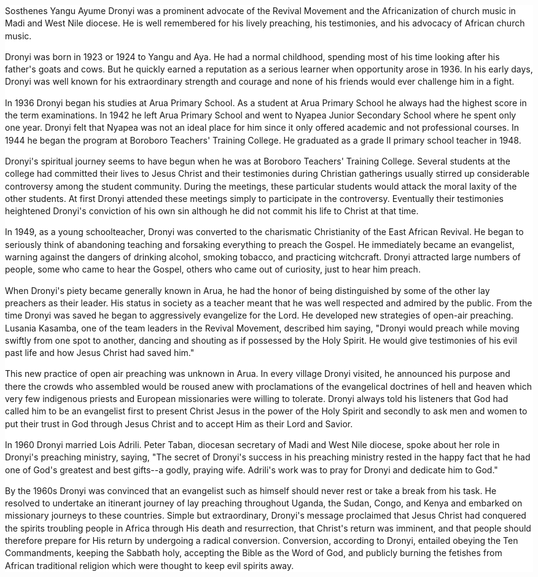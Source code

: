 


Sosthenes Yangu Ayume Dronyi was a prominent advocate of the Revival Movement and the Africanization of church music in Madi and West Nile diocese. He is well remembered for his lively preaching, his testimonies, and his advocacy of African church music.

Dronyi was born in 1923 or 1924 to Yangu and Aya. He had a normal childhood, spending most of his time looking after his father's goats and cows. But he quickly earned a reputation as a serious learner when opportunity arose in 1936. In his early days, Dronyi was well known for his extraordinary strength and courage and none of his friends would ever challenge him in a fight.

In 1936 Dronyi began his studies at Arua Primary School. As a student at Arua Primary School he always had the highest score in the term examinations. In 1942 he left Arua Primary School and went to Nyapea Junior Secondary School where he spent only one year. Dronyi felt that Nyapea was not an ideal place for him since it only offered academic and not professional courses. In 1944 he began the program at Boroboro Teachers' Training College. He graduated as a grade II primary school teacher in 1948.

Dronyi's spiritual journey seems to have begun when he was at Boroboro Teachers' Training College. Several students at the college had committed their lives to Jesus Christ and their testimonies during Christian gatherings usually stirred up considerable controversy among the student community. During the meetings, these particular students would attack the moral laxity of the other students. At first Dronyi attended these meetings simply to participate in the controversy. Eventually their testimonies heightened Dronyi's conviction of his own sin although he did not commit his life to Christ at that time.

In 1949, as a young schoolteacher, Dronyi was converted to the charismatic Christianity of the East African Revival. He began to seriously think of abandoning teaching and forsaking everything to preach the Gospel. He immediately became an evangelist, warning against the dangers of drinking alcohol, smoking tobacco, and practicing witchcraft. Dronyi attracted large numbers of people, some who came to hear the Gospel, others who came out of curiosity, just to hear him preach.

When Dronyi's piety became generally known in Arua, he had the honor of being distinguished by some of the other lay preachers as their leader. His status in society as a teacher meant that he was well respected and admired by the public. From the time Dronyi was saved he began to aggressively evangelize for the Lord. He developed new strategies of open-air preaching. Lusania Kasamba, one of the team leaders in the Revival Movement, described him saying, "Dronyi would preach while moving swiftly from one spot to another, dancing and shouting as if possessed by the Holy Spirit. He would give testimonies of his evil past life and how Jesus Christ had saved him."

This new practice of open air preaching was unknown in Arua. In every village Dronyi visited, he announced his purpose and there the crowds who assembled would be roused anew with proclamations of the evangelical doctrines of hell and heaven which very few indigenous priests and European missionaries were willing to tolerate. Dronyi always told his listeners that God had called him to be an evangelist first to present Christ Jesus in the power of the Holy Spirit and secondly to ask men and women to put their trust in God through Jesus Christ and to accept Him as their Lord and Savior.

In 1960 Dronyi married Lois Adrili. Peter Taban, diocesan secretary of Madi and West Nile diocese, spoke about her role in Dronyi's preaching ministry, saying, "The secret of Dronyi's success in his preaching ministry rested in the happy fact that he had one of God's greatest and best gifts--a godly, praying wife. Adrili's work was to pray for Dronyi and dedicate him to God."

By the 1960s Dronyi was convinced that an evangelist such as himself should never rest or take a break from his task. He resolved to undertake an itinerant journey of lay preaching throughout Uganda, the Sudan, Congo, and Kenya and embarked on missionary journeys to these countries. Simple but extraordinary, Dronyi's message proclaimed that Jesus Christ had conquered the spirits troubling people in Africa through His death and resurrection, that Christ's return was imminent, and that people should therefore prepare for His return by undergoing a radical conversion. Conversion, according to Dronyi, entailed obeying the Ten Commandments, keeping the Sabbath holy, accepting the Bible as the Word of God, and publicly burning the fetishes from African traditional religion which were thought to keep evil spirits away.
